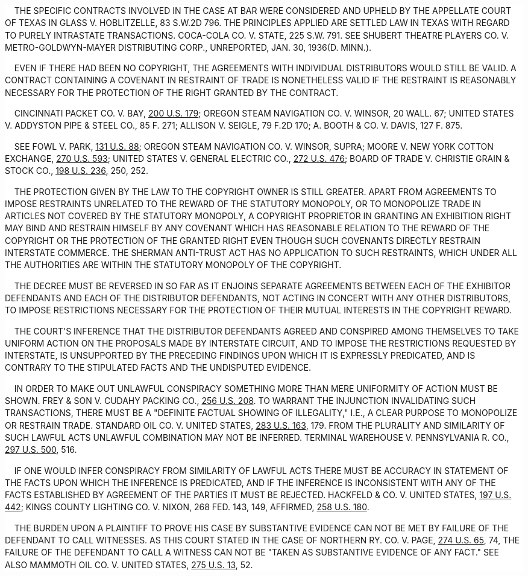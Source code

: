     THE SPECIFIC CONTRACTS INVOLVED IN THE CASE AT BAR WERE CONSIDERED AND UPHELD BY THE APPELLATE COURT OF TEXAS IN GLASS V. HOBLITZELLE, 83 S.W.2D 796.  THE PRINCIPLES APPLIED ARE SETTLED LAW IN TEXAS WITH REGARD TO PURELY INTRASTATE TRANSACTIONS.  COCA-COLA CO. V. STATE, 225 S.W. 791.  SEE SHUBERT THEATRE PLAYERS CO. V. METRO-GOLDWYN-MAYER DISTRIBUTING CORP., UNREPORTED, JAN. 30, 1936(D. MINN.).

    EVEN IF THERE HAD BEEN NO COPYRIGHT, THE AGREEMENTS WITH INDIVIDUAL DISTRIBUTORS WOULD STILL BE VALID.  A CONTRACT CONTAINING A COVENANT IN RESTRAINT OF TRADE IS NONETHELESS VALID IF THE RESTRAINT IS REASONABLY NECESSARY FOR THE PROTECTION OF THE RIGHT GRANTED BY THE CONTRACT.

    CINCINNATI PACKET CO. V. BAY, [200 U.S. 179][/us/courts/scotus/usReporter/200/179]; OREGON STEAM NAVIGATION CO. V. WINSOR, 20 WALL.  67; UNITED STATES V. ADDYSTON PIPE & STEEL CO., 85 F. 271; ALLISON V. SEIGLE, 79 F.2D 170; A. BOOTH & CO. V. DAVIS, 127 F. 875.

    SEE FOWL V. PARK, [131 U.S. 88][/us/courts/scotus/usReporter/131/88]; OREGON STEAM NAVIGATION CO. V. WINSOR, SUPRA; MOORE V. NEW YORK COTTON EXCHANGE, [270 U.S. 593][/us/courts/scotus/usReporter/270/593]; UNITED STATES V. GENERAL ELECTRIC CO., [272 U.S. 476][/us/courts/scotus/usReporter/272/476]; BOARD OF TRADE V. CHRISTIE GRAIN & STOCK CO., [198 U.S. 236][/us/courts/scotus/usReporter/198/236], 250, 252.

    THE PROTECTION GIVEN BY THE LAW TO THE COPYRIGHT OWNER IS STILL GREATER.  APART FROM AGREEMENTS TO IMPOSE RESTRAINTS UNRELATED TO THE REWARD OF THE STATUTORY MONOPOLY, OR TO MONOPOLIZE TRADE IN ARTICLES NOT COVERED BY THE STATUTORY MONOPOLY, A COPYRIGHT PROPRIETOR IN GRANTING AN EXHIBITION RIGHT MAY BIND AND RESTRAIN HIMSELF BY ANY COVENANT WHICH HAS REASONABLE RELATION TO THE REWARD OF THE COPYRIGHT OR THE PROTECTION OF THE GRANTED RIGHT EVEN THOUGH SUCH COVENANTS DIRECTLY RESTRAIN INTERSTATE COMMERCE.  THE SHERMAN ANTI-TRUST ACT HAS NO APPLICATION TO SUCH RESTRAINTS, WHICH UNDER ALL THE AUTHORITIES ARE WITHIN THE STATUTORY MONOPOLY OF THE COPYRIGHT.

    THE DECREE MUST BE REVERSED IN SO FAR AS IT ENJOINS SEPARATE AGREEMENTS BETWEEN EACH OF THE EXHIBITOR DEFENDANTS AND EACH OF THE DISTRIBUTOR DEFENDANTS, NOT ACTING IN CONCERT WITH ANY OTHER DISTRIBUTORS, TO IMPOSE RESTRICTIONS NECESSARY FOR THE PROTECTION OF THEIR MUTUAL INTERESTS IN THE COPYRIGHT REWARD.

    THE COURT'S INFERENCE THAT THE DISTRIBUTOR DEFENDANTS AGREED AND CONSPIRED AMONG THEMSELVES TO TAKE UNIFORM ACTION ON THE PROPOSALS MADE BY INTERSTATE CIRCUIT, AND TO IMPOSE THE RESTRICTIONS REQUESTED BY INTERSTATE, IS UNSUPPORTED BY THE PRECEDING FINDINGS UPON WHICH IT IS EXPRESSLY PREDICATED, AND IS CONTRARY TO THE STIPULATED FACTS AND THE UNDISPUTED EVIDENCE.

    IN ORDER TO MAKE OUT UNLAWFUL CONSPIRACY SOMETHING MORE THAN MERE UNIFORMITY OF ACTION MUST BE SHOWN.  FREY & SON V. CUDAHY PACKING CO., [256 U.S. 208][/us/courts/scotus/usReporter/256/208].  TO WARRANT THE INJUNCTION INVALIDATING SUCH TRANSACTIONS, THERE MUST BE A "DEFINITE FACTUAL SHOWING OF ILLEGALITY," I.E., A CLEAR PURPOSE TO MONOPOLIZE OR RESTRAIN TRADE.  STANDARD OIL CO. V. UNITED STATES, [283 U.S. 163][/us/courts/scotus/usReporter/283/163], 179.  FROM THE PLURALITY AND SIMILARITY OF SUCH LAWFUL ACTS UNLAWFUL COMBINATION MAY NOT BE INFERRED.  TERMINAL WAREHOUSE V. PENNSYLVANIA R. CO., [297 U.S. 500][/us/courts/scotus/usReporter/297/500], 516.

    IF ONE WOULD INFER CONSPIRACY FROM SIMILARITY OF LAWFUL ACTS THERE MUST BE ACCURACY IN STATEMENT OF THE FACTS UPON WHICH THE INFERENCE IS PREDICATED, AND IF THE INFERENCE IS INCONSISTENT WITH ANY OF THE FACTS ESTABLISHED BY AGREEMENT OF THE PARTIES IT MUST BE REJECTED.  HACKFELD & CO. V. UNITED STATES, [197 U.S. 442][/us/courts/scotus/usReporter/197/442]; KINGS COUNTY LIGHTING CO. V. NIXON, 268 FED. 143, 149, AFFIRMED, [258 U.S. 180][/us/courts/scotus/usReporter/258/180].

    THE BURDEN UPON A PLAINTIFF TO PROVE HIS CASE BY SUBSTANTIVE EVIDENCE CAN NOT BE MET BY FAILURE OF THE DEFENDANT TO CALL WITNESSES.  AS THIS COURT STATED IN THE CASE OF NORTHERN RY. CO. V. PAGE, [274 U.S. 65][/us/courts/scotus/usReporter/274/65], 74, THE FAILURE OF THE DEFENDANT TO CALL A WITNESS CAN NOT BE "TAKEN AS SUBSTANTIVE EVIDENCE OF ANY FACT."  SEE ALSO MAMMOTH OIL CO. V. UNITED STATES, [275 U.S. 13][/us/courts/scotus/usReporter/275/13], 52.


[/us/courts/scotus/usReporter/306/208]: https://publicdocs.github.io/go/links?ns=uslm-x&ref=%2Fus%2Fcourts%2Fscotus%2FusReporter%2F306%2F208
[/us/courts/scotus/usReporter/252/317]: https://publicdocs.github.io/go/links?ns=uslm-x&ref=%2Fus%2Fcourts%2Fscotus%2FusReporter%2F252%2F317
[/us/courts/scotus/usReporter/180/70]: https://publicdocs.github.io/go/links?ns=uslm-x&ref=%2Fus%2Fcourts%2Fscotus%2FusReporter%2F180%2F70
[/us/courts/scotus/usReporter/272/476]: https://publicdocs.github.io/go/links?ns=uslm-x&ref=%2Fus%2Fcourts%2Fscotus%2FusReporter%2F272%2F476
[/us/courts/scotus/usReporter/283/27]: https://publicdocs.github.io/go/links?ns=uslm-x&ref=%2Fus%2Fcourts%2Fscotus%2FusReporter%2F283%2F27
[/us/courts/scotus/usReporter/283/163]: https://publicdocs.github.io/go/links?ns=uslm-x&ref=%2Fus%2Fcourts%2Fscotus%2FusReporter%2F283%2F163
[/us/courts/scotus/usReporter/305/124]: https://publicdocs.github.io/go/links?ns=uslm-x&ref=%2Fus%2Fcourts%2Fscotus%2FusReporter%2F305%2F124
[/us/courts/scotus/usReporter/231/222]: https://publicdocs.github.io/go/links?ns=uslm-x&ref=%2Fus%2Fcourts%2Fscotus%2FusReporter%2F231%2F222
[/us/courts/scotus/usReporter/282/30]: https://publicdocs.github.io/go/links?ns=uslm-x&ref=%2Fus%2Fcourts%2Fscotus%2FusReporter%2F282%2F30
[/us/courts/scotus/usReporter/200/179]: https://publicdocs.github.io/go/links?ns=uslm-x&ref=%2Fus%2Fcourts%2Fscotus%2FusReporter%2F200%2F179
[/us/courts/scotus/usReporter/131/88]: https://publicdocs.github.io/go/links?ns=uslm-x&ref=%2Fus%2Fcourts%2Fscotus%2FusReporter%2F131%2F88
[/us/courts/scotus/usReporter/270/593]: https://publicdocs.github.io/go/links?ns=uslm-x&ref=%2Fus%2Fcourts%2Fscotus%2FusReporter%2F270%2F593
[/us/courts/scotus/usReporter/272/476]: https://publicdocs.github.io/go/links?ns=uslm-x&ref=%2Fus%2Fcourts%2Fscotus%2FusReporter%2F272%2F476
[/us/courts/scotus/usReporter/198/236]: https://publicdocs.github.io/go/links?ns=uslm-x&ref=%2Fus%2Fcourts%2Fscotus%2FusReporter%2F198%2F236
[/us/courts/scotus/usReporter/256/208]: https://publicdocs.github.io/go/links?ns=uslm-x&ref=%2Fus%2Fcourts%2Fscotus%2FusReporter%2F256%2F208
[/us/courts/scotus/usReporter/283/163]: https://publicdocs.github.io/go/links?ns=uslm-x&ref=%2Fus%2Fcourts%2Fscotus%2FusReporter%2F283%2F163
[/us/courts/scotus/usReporter/297/500]: https://publicdocs.github.io/go/links?ns=uslm-x&ref=%2Fus%2Fcourts%2Fscotus%2FusReporter%2F297%2F500
[/us/courts/scotus/usReporter/197/442]: https://publicdocs.github.io/go/links?ns=uslm-x&ref=%2Fus%2Fcourts%2Fscotus%2FusReporter%2F197%2F442
[/us/courts/scotus/usReporter/258/180]: https://publicdocs.github.io/go/links?ns=uslm-x&ref=%2Fus%2Fcourts%2Fscotus%2FusReporter%2F258%2F180
[/us/courts/scotus/usReporter/274/65]: https://publicdocs.github.io/go/links?ns=uslm-x&ref=%2Fus%2Fcourts%2Fscotus%2FusReporter%2F274%2F65
[/us/courts/scotus/usReporter/275/13]: https://publicdocs.github.io/go/links?ns=uslm-x&ref=%2Fus%2Fcourts%2Fscotus%2FusReporter%2F275%2F13
[/us/courts/scotus/usReporter/288/344]: https://publicdocs.github.io/go/links?ns=uslm-x&ref=%2Fus%2Fcourts%2Fscotus%2FusReporter%2F288%2F344
[/us/courts/scotus/usReporter/229/373]: https://publicdocs.github.io/go/links?ns=uslm-x&ref=%2Fus%2Fcourts%2Fscotus%2FusReporter%2F229%2F373
[/us/courts/scotus/usReporter/246/231]: https://publicdocs.github.io/go/links?ns=uslm-x&ref=%2Fus%2Fcourts%2Fscotus%2FusReporter%2F246%2F231
[/us/stat/32/823]: https://publicdocs.github.io/go/links?ns=uslm&ref=%2Fus%2Fstat%2F32%2F823
[/us/usc/t15/s29]: https://publicdocs.github.io/go/links?ns=uslm&ref=%2Fus%2Fusc%2Ft15%2Fs29
[/us/stat/43/936]: https://publicdocs.github.io/go/links?ns=uslm&ref=%2Fus%2Fstat%2F43%2F936
[/us/usc/t28/s345]: https://publicdocs.github.io/go/links?ns=uslm&ref=%2Fus%2Fusc%2Ft28%2Fs345
[/us/stat/26/209]: https://publicdocs.github.io/go/links?ns=uslm&ref=%2Fus%2Fstat%2F26%2F209
[/us/usc/t15/s1]: https://publicdocs.github.io/go/links?ns=uslm&ref=%2Fus%2Fusc%2Ft15%2Fs1
[/us/courts/scotus/usReporter/304/55]: https://publicdocs.github.io/go/links?ns=uslm-x&ref=%2Fus%2Fcourts%2Fscotus%2FusReporter%2F304%2F55
[/us/courts/scotus/usReporter/231/222]: https://publicdocs.github.io/go/links?ns=uslm-x&ref=%2Fus%2Fcourts%2Fscotus%2FusReporter%2F231%2F222
[/us/courts/scotus/usReporter/282/30]: https://publicdocs.github.io/go/links?ns=uslm-x&ref=%2Fus%2Fcourts%2Fscotus%2FusReporter%2F282%2F30
[/us/courts/scotus/usReporter/153/216]: https://publicdocs.github.io/go/links?ns=uslm-x&ref=%2Fus%2Fcourts%2Fscotus%2FusReporter%2F153%2F216
[/us/courts/scotus/usReporter/160/379]: https://publicdocs.github.io/go/links?ns=uslm-x&ref=%2Fus%2Fcourts%2Fscotus%2FusReporter%2F160%2F379
[/us/courts/scotus/usReporter/263/149]: https://publicdocs.github.io/go/links?ns=uslm-x&ref=%2Fus%2Fcourts%2Fscotus%2FusReporter%2F263%2F149
[/us/courts/scotus/usReporter/273/103]: https://publicdocs.github.io/go/links?ns=uslm-x&ref=%2Fus%2Fcourts%2Fscotus%2FusReporter%2F273%2F103
[/us/courts/scotus/usReporter/275/13]: https://publicdocs.github.io/go/links?ns=uslm-x&ref=%2Fus%2Fcourts%2Fscotus%2FusReporter%2F275%2F13
[/us/courts/scotus/usReporter/291/293]: https://publicdocs.github.io/go/links?ns=uslm-x&ref=%2Fus%2Fcourts%2Fscotus%2FusReporter%2F291%2F293
[/us/courts/scotus/usReporter/249/47]: https://publicdocs.github.io/go/links?ns=uslm-x&ref=%2Fus%2Fcourts%2Fscotus%2FusReporter%2F249%2F47
[/us/courts/scotus/usReporter/234/600]: https://publicdocs.github.io/go/links?ns=uslm-x&ref=%2Fus%2Fcourts%2Fscotus%2FusReporter%2F234%2F600
[/us/courts/scotus/usReporter/235/522]: https://publicdocs.github.io/go/links?ns=uslm-x&ref=%2Fus%2Fcourts%2Fscotus%2FusReporter%2F235%2F522
[/us/courts/scotus/usReporter/257/377]: https://publicdocs.github.io/go/links?ns=uslm-x&ref=%2Fus%2Fcourts%2Fscotus%2FusReporter%2F257%2F377
[/us/courts/scotus/usReporter/262/371]: https://publicdocs.github.io/go/links?ns=uslm-x&ref=%2Fus%2Fcourts%2Fscotus%2FusReporter%2F262%2F371
[/us/stat/35/1075]: https://publicdocs.github.io/go/links?ns=uslm&ref=%2Fus%2Fstat%2F35%2F1075
[/us/usc/t17/s1]: https://publicdocs.github.io/go/links?ns=uslm&ref=%2Fus%2Fusc%2Ft17%2Fs1
[/us/courts/scotus/usReporter/252/317]: https://publicdocs.github.io/go/links?ns=uslm-x&ref=%2Fus%2Fcourts%2Fscotus%2FusReporter%2F252%2F317
[/us/courts/scotus/usReporter/186/70]: https://publicdocs.github.io/go/links?ns=uslm-x&ref=%2Fus%2Fcourts%2Fscotus%2FusReporter%2F186%2F70
[/us/courts/scotus/usReporter/272/476]: https://publicdocs.github.io/go/links?ns=uslm-x&ref=%2Fus%2Fcourts%2Fscotus%2FusReporter%2F272%2F476
[/us/courts/scotus/usReporter/243/502]: https://publicdocs.github.io/go/links?ns=uslm-x&ref=%2Fus%2Fcourts%2Fscotus%2FusReporter%2F243%2F502
[/us/courts/scotus/usReporter/283/27]: https://publicdocs.github.io/go/links?ns=uslm-x&ref=%2Fus%2Fcourts%2Fscotus%2FusReporter%2F283%2F27
[/us/courts/scotus/usReporter/302/458]: https://publicdocs.github.io/go/links?ns=uslm-x&ref=%2Fus%2Fcourts%2Fscotus%2FusReporter%2F302%2F458
[/us/courts/scotus/usReporter/283/163]: https://publicdocs.github.io/go/links?ns=uslm-x&ref=%2Fus%2Fcourts%2Fscotus%2FusReporter%2F283%2F163
[/us/courts/scotus/usReporter/226/20]: https://publicdocs.github.io/go/links?ns=uslm-x&ref=%2Fus%2Fcourts%2Fscotus%2FusReporter%2F226%2F20
[/us/courts/scotus/usReporter/254/443]: https://publicdocs.github.io/go/links?ns=uslm-x&ref=%2Fus%2Fcourts%2Fscotus%2FusReporter%2F254%2F443
[/us/courts/scotus/usReporter/272/359]: https://publicdocs.github.io/go/links?ns=uslm-x&ref=%2Fus%2Fcourts%2Fscotus%2FusReporter%2F272%2F359
[/us/courts/scotus/usReporter/274/37]: https://publicdocs.github.io/go/links?ns=uslm-x&ref=%2Fus%2Fcourts%2Fscotus%2FusReporter%2F274%2F37
[/us/courts/scotus/usReporter/288/344]: https://publicdocs.github.io/go/links?ns=uslm-x&ref=%2Fus%2Fcourts%2Fscotus%2FusReporter%2F288%2F344
[/us/courts/scotus/usReporter/220/373]: https://publicdocs.github.io/go/links?ns=uslm-x&ref=%2Fus%2Fcourts%2Fscotus%2FusReporter%2F220%2F373
[/us/courts/scotus/usReporter/252/85]: https://publicdocs.github.io/go/links?ns=uslm-x&ref=%2Fus%2Fcourts%2Fscotus%2FusReporter%2F252%2F85
[/us/courts/scotus/usReporter/273/392]: https://publicdocs.github.io/go/links?ns=uslm-x&ref=%2Fus%2Fcourts%2Fscotus%2FusReporter%2F273%2F392
[/us/courts/scotus/usReporter/231/222]: https://publicdocs.github.io/go/links?ns=uslm-x&ref=%2Fus%2Fcourts%2Fscotus%2FusReporter%2F231%2F222
[/us/courts/scotus/usReporter/282/30]: https://publicdocs.github.io/go/links?ns=uslm-x&ref=%2Fus%2Fcourts%2Fscotus%2FusReporter%2F282%2F30
[/us/courts/scotus/usReporter/289/178]: https://publicdocs.github.io/go/links?ns=uslm-x&ref=%2Fus%2Fcourts%2Fscotus%2FusReporter%2F289%2F178
[/us/courts/scotus/usReporter/288/344]: https://publicdocs.github.io/go/links?ns=uslm-x&ref=%2Fus%2Fcourts%2Fscotus%2FusReporter%2F288%2F344
[/us/courts/scotus/usReporter/246/231]: https://publicdocs.github.io/go/links?ns=uslm-x&ref=%2Fus%2Fcourts%2Fscotus%2FusReporter%2F246%2F231
[/us/courts/scotus/usReporter/252/317]: https://publicdocs.github.io/go/links?ns=uslm-x&ref=%2Fus%2Fcourts%2Fscotus%2FusReporter%2F252%2F317
[/us/courts/scotus/usReporter/186/70]: https://publicdocs.github.io/go/links?ns=uslm-x&ref=%2Fus%2Fcourts%2Fscotus%2FusReporter%2F186%2F70
[/us/courts/scotus/usReporter/272/476]: https://publicdocs.github.io/go/links?ns=uslm-x&ref=%2Fus%2Fcourts%2Fscotus%2FusReporter%2F272%2F476
[/us/courts/scotus/usReporter/283/163]: https://publicdocs.github.io/go/links?ns=uslm-x&ref=%2Fus%2Fcourts%2Fscotus%2FusReporter%2F283%2F163
[/us/courts/scotus/usReporter/200/179]: https://publicdocs.github.io/go/links?ns=uslm-x&ref=%2Fus%2Fcourts%2Fscotus%2FusReporter%2F200%2F179
[/us/courts/scotus/usReporter/131/88]: https://publicdocs.github.io/go/links?ns=uslm-x&ref=%2Fus%2Fcourts%2Fscotus%2FusReporter%2F131%2F88
[/us/courts/scotus/usReporter/198/236]: https://publicdocs.github.io/go/links?ns=uslm-x&ref=%2Fus%2Fcourts%2Fscotus%2FusReporter%2F198%2F236
[/us/courts/scotus/usReporter/270/593]: https://publicdocs.github.io/go/links?ns=uslm-x&ref=%2Fus%2Fcourts%2Fscotus%2FusReporter%2F270%2F593
[/us/courts/scotus/usReporter/272/476]: https://publicdocs.github.io/go/links?ns=uslm-x&ref=%2Fus%2Fcourts%2Fscotus%2FusReporter%2F272%2F476